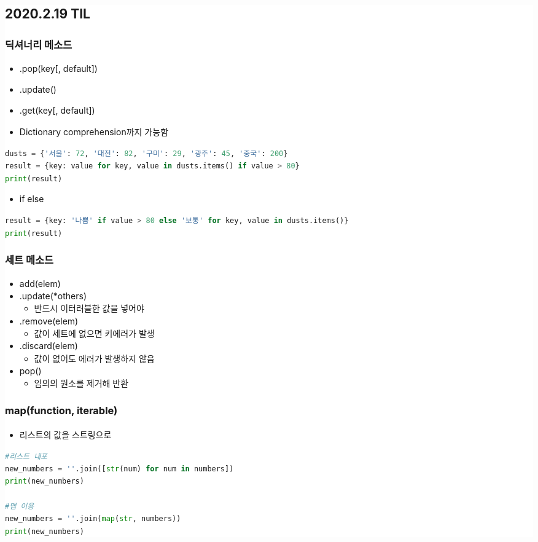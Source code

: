## 2020.2.19 TIL







### 딕셔너리 메소드

- .pop(key[, default])

- .update()

- .get(key[, default])



- Dictionary comprehension까지 가능함

```python
dusts = {'서울': 72, '대전': 82, '구미': 29, '광주': 45, '중국': 200}
result = {key: value for key, value in dusts.items() if value > 80}
print(result)
```

- if else

```python
result = {key: '나쁨' if value > 80 else '보통' for key, value in dusts.items()}
print(result)
```







### 세트 메소드

- add(elem)
- .update(*others)
  - 반드시 이터러블한 값을 넣어야
- .remove(elem)
  - 값이 세트에 없으면 키에러가 발생
- .discard(elem)
  - 값이 없어도 에러가 발생하지 않음
- pop()
  - 임의의 원소를 제거해 반환







### map(function, iterable)

- 리스트의 값을 스트링으로

```python
#리스트 내포 
new_numbers = ''.join([str(num) for num in numbers])
print(new_numbers)

#맵 이용
new_numbers = ''.join(map(str, numbers))
print(new_numbers)
```
